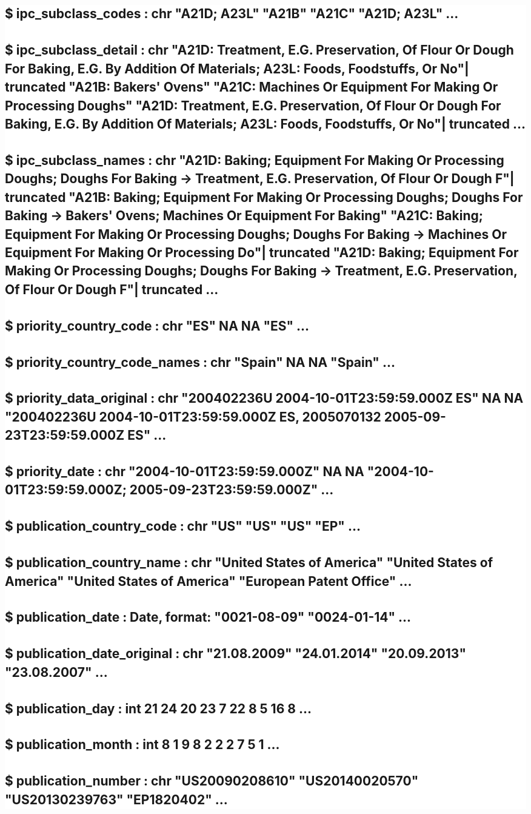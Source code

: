 ##  $ ipc_subclass_codes                : chr  "A21D; A23L" "A21B" "A21C" "A21D; A23L" ...
##  $ ipc_subclass_detail               : chr  "A21D: Treatment, E.G. Preservation, Of Flour Or Dough For Baking, E.G. By Addition Of Materials; A23L: Foods, Foodstuffs, Or No"| __truncated__ "A21B: Bakers' Ovens" "A21C: Machines Or Equipment For Making Or Processing Doughs" "A21D: Treatment, E.G. Preservation, Of Flour Or Dough For Baking, E.G. By Addition Of Materials; A23L: Foods, Foodstuffs, Or No"| __truncated__ ...
##  $ ipc_subclass_names                : chr  "A21D: Baking; Equipment For Making Or Processing Doughs; Doughs For Baking -> Treatment, E.G. Preservation, Of Flour Or Dough F"| __truncated__ "A21B: Baking; Equipment For Making Or Processing Doughs; Doughs For Baking -> Bakers' Ovens; Machines Or Equipment For Baking" "A21C: Baking; Equipment For Making Or Processing Doughs; Doughs For Baking -> Machines Or Equipment For Making Or Processing Do"| __truncated__ "A21D: Baking; Equipment For Making Or Processing Doughs; Doughs For Baking -> Treatment, E.G. Preservation, Of Flour Or Dough F"| __truncated__ ...
##  $ priority_country_code             : chr  "ES" NA NA "ES" ...
##  $ priority_country_code_names       : chr  "Spain" NA NA "Spain" ...
##  $ priority_data_original            : chr  "200402236U 2004-10-01T23:59:59.000Z ES" NA NA "200402236U 2004-10-01T23:59:59.000Z ES, 2005070132 2005-09-23T23:59:59.000Z ES" ...
##  $ priority_date                     : chr  "2004-10-01T23:59:59.000Z" NA NA "2004-10-01T23:59:59.000Z; 2005-09-23T23:59:59.000Z" ...
##  $ publication_country_code          : chr  "US" "US" "US" "EP" ...
##  $ publication_country_name          : chr  "United States of America" "United States of America" "United States of America" "European Patent Office" ...
##  $ publication_date                  : Date, format: "0021-08-09" "0024-01-14" ...
##  $ publication_date_original         : chr  "21.08.2009" "24.01.2014" "20.09.2013" "23.08.2007" ...
##  $ publication_day                   : int  21 24 20 23 7 22 8 5 16 8 ...
##  $ publication_month                 : int  8 1 9 8 2 2 2 7 5 1 ...
##  $ publication_number                : chr  "US20090208610" "US20140020570" "US20130239763" "EP1820402" ...